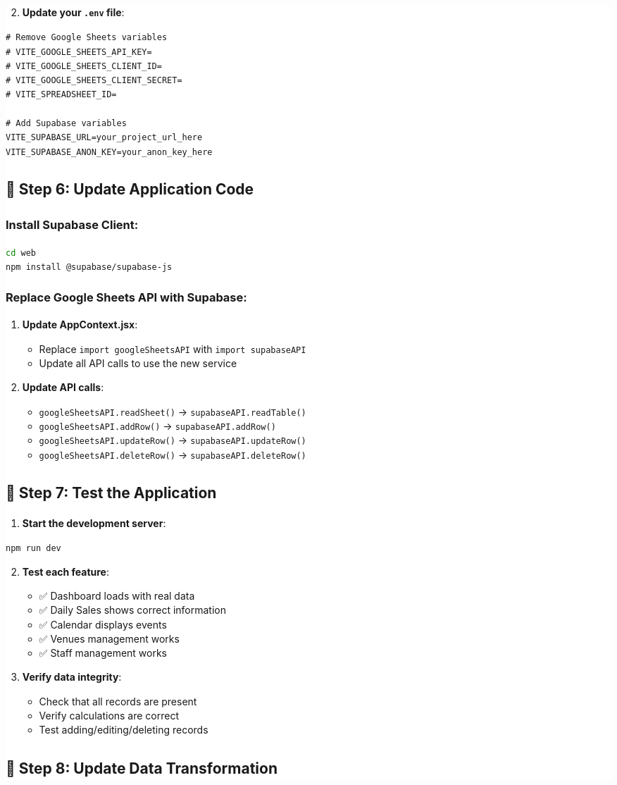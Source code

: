 2. **Update your `.env` file**:
```env
# Remove Google Sheets variables
# VITE_GOOGLE_SHEETS_API_KEY=
# VITE_GOOGLE_SHEETS_CLIENT_ID=
# VITE_GOOGLE_SHEETS_CLIENT_SECRET=
# VITE_SPREADSHEET_ID=

# Add Supabase variables
VITE_SUPABASE_URL=your_project_url_here
VITE_SUPABASE_ANON_KEY=your_anon_key_here
```

## 🔄 Step 6: Update Application Code

### Install Supabase Client:
```bash
cd web
npm install @supabase/supabase-js
```

### Replace Google Sheets API with Supabase:

1. **Update AppContext.jsx**:
   - Replace `import googleSheetsAPI` with `import supabaseAPI`
   - Update all API calls to use the new service

2. **Update API calls**:
   - `googleSheetsAPI.readSheet()` → `supabaseAPI.readTable()`
   - `googleSheetsAPI.addRow()` → `supabaseAPI.addRow()`
   - `googleSheetsAPI.updateRow()` → `supabaseAPI.updateRow()`
   - `googleSheetsAPI.deleteRow()` → `supabaseAPI.deleteRow()`

## 🧪 Step 7: Test the Application

1. **Start the development server**:
```bash
npm run dev
```

2. **Test each feature**:
   - ✅ Dashboard loads with real data
   - ✅ Daily Sales shows correct information
   - ✅ Calendar displays events
   - ✅ Venues management works
   - ✅ Staff management works

3. **Verify data integrity**:
   - Check that all records are present
   - Verify calculations are correct
   - Test adding/editing/deleting records

## 🔧 Step 8: Update Data Transformation

